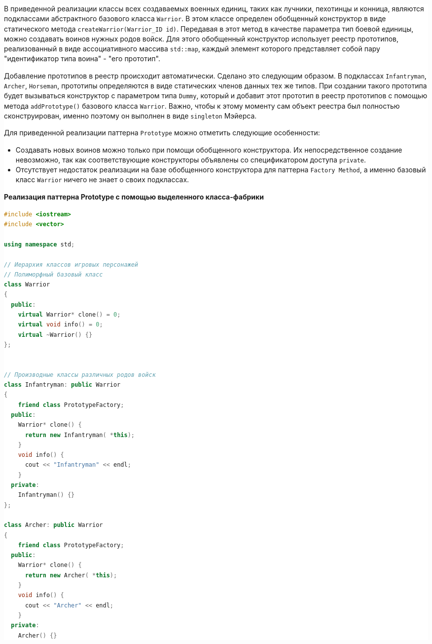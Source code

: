 В приведенной реализации классы всех создаваемых военных единиц, таких как лучники, пехотинцы и конница, являются подклассами абстрактного базового класса `Warrior`. В этом классе определен обобщенный конструктор в виде статического метода `createWarrior(Warrior_ID id)`. Передавая в этот метод в качестве параметра тип боевой единицы, можно создавать воинов нужных родов войск. Для этого обобщенный конструктор использует реестр прототипов, реализованный в виде ассоциативного массива `std::map`, каждый элемент которого представляет собой пару "идентификатор типа воина" - "его прототип".

Добавление прототипов в реестр происходит автоматически. Сделано это следующим образом. В подклассах `Infantryman`, `Archer`, `Horseman`, прототипы определяются в виде статических членов данных тех же типов. При создании такого прототипа будет вызываться конструктор с параметром типа `Dummy`, который и добавит этот прототип в реестр прототипов с помощью метода `addPrototype()` базового класса `Warrior`. Важно, чтобы к этому моменту сам объект реестра был полностью сконструирован, именно поэтому он выполнен в виде `singleton` Мэйерса.

Для приведенной реализации паттерна `Prototype` можно отметить следующие особенности:
+ Создавать новых воинов можно только при помощи обобщенного конструктора. Их непосредственное создание невозможно, так как соответствующие конструкторы объявлены со спецификатором доступа `private`.
+ Отсутствует недостаток реализации на базе обобщенного конструктора для паттерна `Factory Method`, а именно базовый класс `Warrior` ничего не знает о своих подклассах.

__Реализация паттерна Prototype с помощью выделенного класса-фабрики__

```c++
#include <iostream>
#include <vector>

using namespace std;
  
// Иерархия классов игровых персонажей
// Полиморфный базовый класс
class Warrior
{
  public:   
    virtual Warrior* clone() = 0;
    virtual void info() = 0;        
    virtual ~Warrior() {}
};
  
  
// Производные классы различных родов войск
class Infantryman: public Warrior
{
    friend class PrototypeFactory;
  public:   
    Warrior* clone() { 
      return new Infantryman( *this); 
    }
    void info() { 
      cout << "Infantryman" << endl; 
    } 
  private:
    Infantryman() {}    
};
  
class Archer: public Warrior
{
    friend class PrototypeFactory;
  public:   
    Warrior* clone() { 
      return new Archer( *this); 
    }  
    void info() { 
      cout << "Archer" << endl; 
    }
  private:  
    Archer() {} 
```
